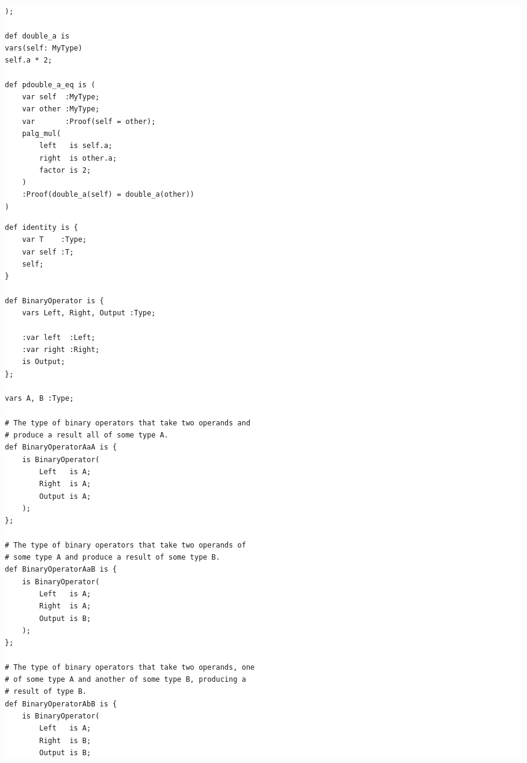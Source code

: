 ```
);

def double_a is
vars(self: MyType)
self.a * 2;

def pdouble_a_eq is (
    var self  :MyType;
    var other :MyType;
    var       :Proof(self = other);
    palg_mul(
        left   is self.a; 
        right  is other.a; 
        factor is 2;
    )
    :Proof(double_a(self) = double_a(other))
)
```
```
def identity is {
    var T    :Type;
    var self :T;
    self;
}

def BinaryOperator is {
    vars Left, Right, Output :Type;

    :var left  :Left;
    :var right :Right;
    is Output;
};

vars A, B :Type;

# The type of binary operators that take two operands and 
# produce a result all of some type A.
def BinaryOperatorAaA is {
    is BinaryOperator(
        Left   is A;
        Right  is A;
        Output is A;
    );
};

# The type of binary operators that take two operands of
# some type A and produce a result of some type B.
def BinaryOperatorAaB is {
    is BinaryOperator(
        Left   is A;
        Right  is A;
        Output is B;
    );
};

# The type of binary operators that take two operands, one
# of some type A and another of some type B, producing a
# result of type B.
def BinaryOperatorAbB is {
    is BinaryOperator(
        Left   is A;
        Right  is B;
        Output is B;
```